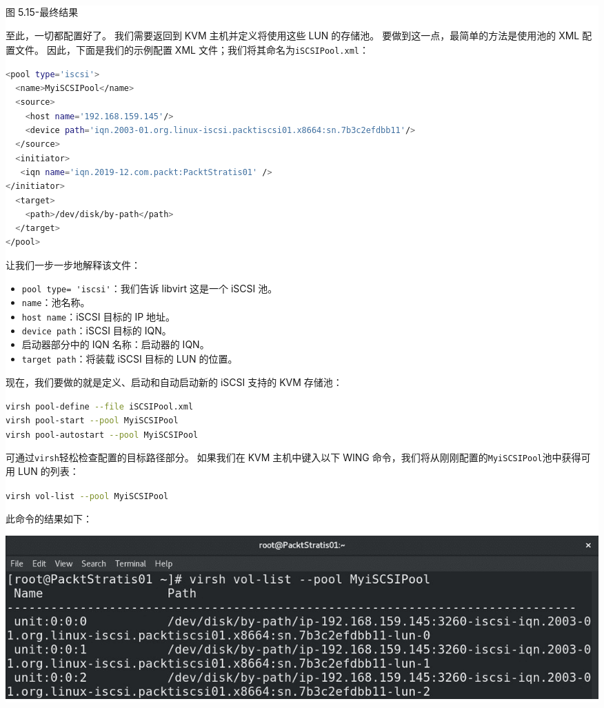 图 5.15-最终结果

至此，一切都配置好了。 我们需要返回到 KVM 主机并定义将使用这些 LUN 的存储池。 要做到这一点，最简单的方法是使用池的 XML 配置文件。 因此，下面是我们的示例配置 XML 文件；我们将其命名为`iSCSIPool.xml`：

```sh
<pool type='iscsi'>
  <name>MyiSCSIPool</name>
  <source>
    <host name='192.168.159.145'/>
    <device path='iqn.2003-01.org.linux-iscsi.packtiscsi01.x8664:sn.7b3c2efdbb11'/>
  </source>
  <initiator>
   <iqn name='iqn.2019-12.com.packt:PacktStratis01' />
</initiator>
  <target>
    <path>/dev/disk/by-path</path>
  </target>
</pool>
```

让我们一步一步地解释该文件：

*   `pool type= 'iscsi'`：我们告诉 libvirt 这是一个 iSCSI 池。
*   `name`：池名称。
*   `host name`：iSCSI 目标的 IP 地址。
*   `device path`：iSCSI 目标的 IQN。
*   启动器部分中的 IQN 名称：启动器的 IQN。
*   `target path`：将装载 iSCSI 目标的 LUN 的位置。

现在，我们要做的就是定义、启动和自动启动新的 iSCSI 支持的 KVM 存储池：

```sh
virsh pool-define --file iSCSIPool.xml
virsh pool-start --pool MyiSCSIPool
virsh pool-autostart --pool MyiSCSIPool
```

可通过`virsh`轻松检查配置的目标路径部分。 如果我们在 KVM 主机中键入以下 WING 命令，我们将从刚刚配置的`MyiSCSIPool`池中获得可用 LUN 的列表：

```sh
virsh vol-list --pool MyiSCSIPool
```

此命令的结果如下：

![Figure 5.16 – Runtime names for our iSCSI pool LUNs ](img/B14834_05_16.jpg)
